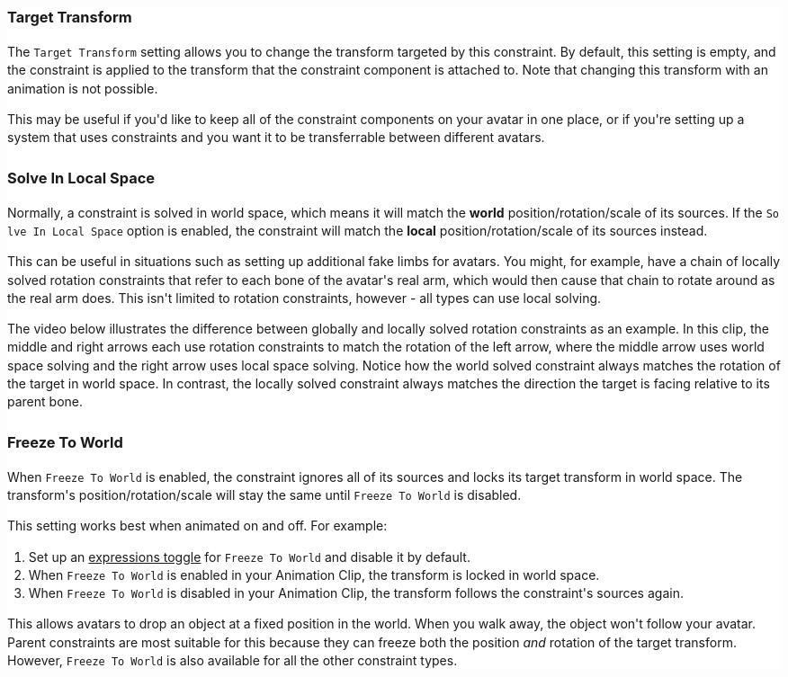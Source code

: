 ### Target Transform[​](https://creators.vrchat.com/avatars/avatar-dynamics/constraints/#target-transform "Direct link to Target Transform")

The `Target Transform` setting allows you to change the transform targeted by this constraint. By default, this setting is empty, and the constraint is applied to the transform that the constraint component is attached to. Note that changing this transform with an animation is not possible.

This may be useful if you'd like to keep all of the constraint components on your avatar in one place, or if you're setting up a system that uses constraints and you want it to be transferrable between different avatars.

### Solve In Local Space[​](https://creators.vrchat.com/avatars/avatar-dynamics/constraints/#solve-in-local-space "Direct link to Solve In Local Space")

Normally, a constraint is solved in world space, which means it will match the **world** position/rotation/scale of its sources. If the `Solve In Local Space` option is enabled, the constraint will match the **local** position/rotation/scale of its sources instead.

This can be useful in situations such as setting up additional fake limbs for avatars. You might, for example, have a chain of locally solved rotation constraints that refer to each bone of the avatar's real arm, which would then cause that chain to rotate around as the real arm does. This isn't limited to rotation constraints, however - all types can use local solving.

The video below illustrates the difference between globally and locally solved rotation constraints as an example. In this clip, the middle and right arrows each use rotation constraints to match the rotation of the left arrow, where the middle arrow uses world space solving and the right arrow uses local space solving. Notice how the world solved constraint always matches the rotation of the target in world space. In contrast, the locally solved constraint always matches the direction the target is facing relative to its parent bone.

### Freeze To World[​](https://creators.vrchat.com/avatars/avatar-dynamics/constraints/#freeze-to-world "Direct link to Freeze To World")

When `Freeze To World` is enabled, the constraint ignores all of its sources and locks its target transform in world space. The transform's position/rotation/scale will stay the same until `Freeze To World` is disabled.

This setting works best when animated on and off. For example:

1.  Set up an [expressions toggle](https://creators.vrchat.com/avatars/expression-menu-and-controls/#types-of-controls)
     for `Freeze To World` and disable it by default.
2.  When `Freeze To World` is enabled in your Animation Clip, the transform is locked in world space.
3.  When `Freeze To World` is disabled in your Animation Clip, the transform follows the constraint's sources again.

This allows avatars to drop an object at a fixed position in the world. When you walk away, the object won't follow your avatar. Parent constraints are most suitable for this because they can freeze both the position _and_ rotation of the target transform. However, `Freeze To World` is also available for all the other constraint types.

